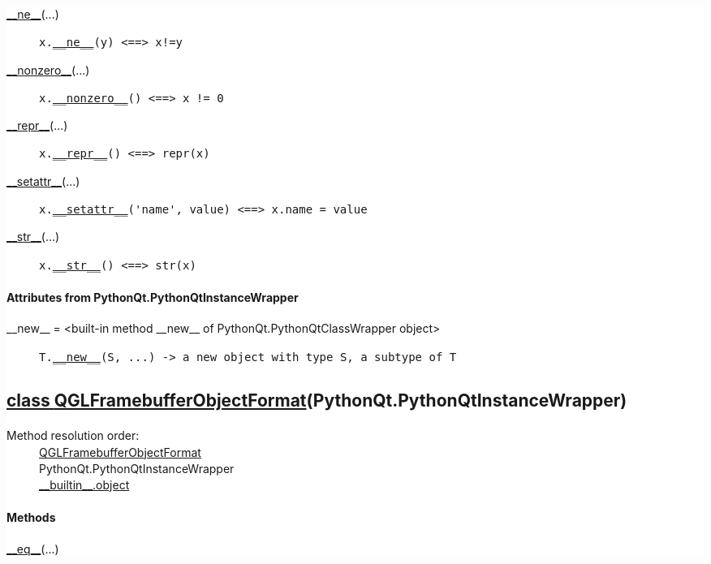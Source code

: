 </dd></dl>
<dl class="function"><dt><a name="QGLFramebufferObject-__ne__" href="#QGLFramebufferObject-__ne__"><span class="function-name">__ne__</span></a><span class="argspec">(...)</span></dt><dd>

<pre class="doc" markdown="0">x.<a href="#QGLFramebufferObject-__ne__">__ne__</a>(y) <==> x!=y</pre>

</dd></dl>
<dl class="function"><dt><a name="QGLFramebufferObject-__nonzero__" href="#QGLFramebufferObject-__nonzero__"><span class="function-name">__nonzero__</span></a><span class="argspec">(...)</span></dt><dd>

<pre class="doc" markdown="0">x.<a href="#QGLFramebufferObject-__nonzero__">__nonzero__</a>() <==> x != 0</pre>

</dd></dl>
<dl class="function"><dt><a name="QGLFramebufferObject-__repr__" href="#QGLFramebufferObject-__repr__"><span class="function-name">__repr__</span></a><span class="argspec">(...)</span></dt><dd>

<pre class="doc" markdown="0">x.<a href="#QGLFramebufferObject-__repr__">__repr__</a>() <==> repr(x)</pre>

</dd></dl>
<dl class="function"><dt><a name="QGLFramebufferObject-__setattr__" href="#QGLFramebufferObject-__setattr__"><span class="function-name">__setattr__</span></a><span class="argspec">(...)</span></dt><dd>

<pre class="doc" markdown="0">x.<a href="#QGLFramebufferObject-__setattr__">__setattr__</a>('name', value) <==> x.name = value</pre>

</dd></dl>
<dl class="function"><dt><a name="QGLFramebufferObject-__str__" href="#QGLFramebufferObject-__str__"><span class="function-name">__str__</span></a><span class="argspec">(...)</span></dt><dd>

<pre class="doc" markdown="0">x.<a href="#QGLFramebufferObject-__str__">__str__</a>() <==> str(x)</pre>

</dd></dl>

  <h4 class="head-attrs">Attributes from PythonQt.PythonQtInstanceWrapper</h4><dl><dt><span class="other-name">__new__</span> = &lt;built-in method __new__ of PythonQt.PythonQtClassWrapper object&gt;<dd>

<pre class="doc" markdown="0">T.<a href="#QGLFramebufferObject-__new__">__new__</a>(S, ...) -> a new object with type S, a subtype of T</pre>

</dd></dl>
</dd>
<dt class="class"><h2><a name="QGLFramebufferObjectFormat" href="#QGLFramebufferObjectFormat">class <span class="class-name">QGLFramebufferObjectFormat</span></a>(PythonQt.PythonQtInstanceWrapper)</h2></dt><dd class="class"><dd>


<pre class="doc" markdown="0"></pre>


</dd>  <div class="mro"><dl class="mro"><dt>Method resolution order:</dt><dd><a href="./PythonQt.QtOpenGL.html#QGLFramebufferObjectFormat">QGLFramebufferObjectFormat</a></dd><dd>PythonQt.PythonQtInstanceWrapper</dd><dd><a href="./__builtin__.html#object">__builtin__.object</a></dd></dl></div><h4 class="head-methods">Methods </h4><dl class="function"><dt><a name="QGLFramebufferObjectFormat-__eq__" href="#QGLFramebufferObjectFormat-__eq__"><span class="function-name">__eq__</span></a><span class="argspec">(...)</span></dt><dd>
